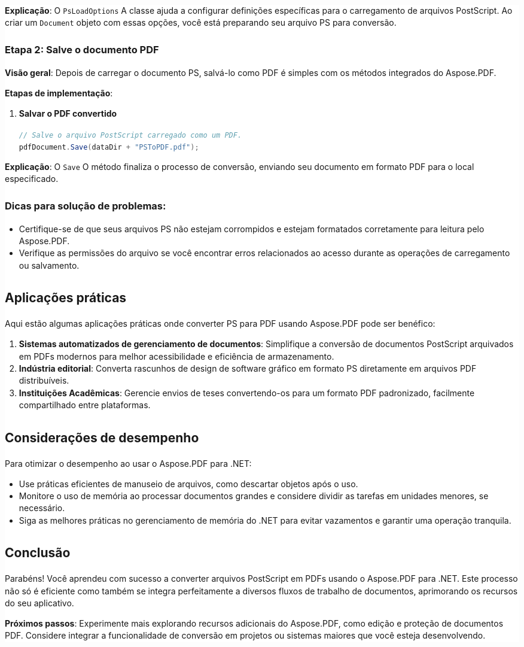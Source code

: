 **Explicação**: O `PsLoadOptions` A classe ajuda a configurar definições específicas para o carregamento de arquivos PostScript. Ao criar um `Document` objeto com essas opções, você está preparando seu arquivo PS para conversão.

### Etapa 2: Salve o documento PDF
**Visão geral**: Depois de carregar o documento PS, salvá-lo como PDF é simples com os métodos integrados do Aspose.PDF.

**Etapas de implementação**:
1. **Salvar o PDF convertido**
   ```csharp
   // Salve o arquivo PostScript carregado como um PDF.
   pdfDocument.Save(dataDir + "PSToPDF.pdf");
   ```

**Explicação**: O `Save` O método finaliza o processo de conversão, enviando seu documento em formato PDF para o local especificado.

### Dicas para solução de problemas:
- Certifique-se de que seus arquivos PS não estejam corrompidos e estejam formatados corretamente para leitura pelo Aspose.PDF.
- Verifique as permissões do arquivo se você encontrar erros relacionados ao acesso durante as operações de carregamento ou salvamento.

## Aplicações práticas
Aqui estão algumas aplicações práticas onde converter PS para PDF usando Aspose.PDF pode ser benéfico:
1. **Sistemas automatizados de gerenciamento de documentos**: Simplifique a conversão de documentos PostScript arquivados em PDFs modernos para melhor acessibilidade e eficiência de armazenamento.
2. **Indústria editorial**: Converta rascunhos de design de software gráfico em formato PS diretamente em arquivos PDF distribuíveis.
3. **Instituições Acadêmicas**: Gerencie envios de teses convertendo-os para um formato PDF padronizado, facilmente compartilhado entre plataformas.

## Considerações de desempenho
Para otimizar o desempenho ao usar o Aspose.PDF para .NET:
- Use práticas eficientes de manuseio de arquivos, como descartar objetos após o uso.
- Monitore o uso de memória ao processar documentos grandes e considere dividir as tarefas em unidades menores, se necessário.
- Siga as melhores práticas no gerenciamento de memória do .NET para evitar vazamentos e garantir uma operação tranquila.

## Conclusão
Parabéns! Você aprendeu com sucesso a converter arquivos PostScript em PDFs usando o Aspose.PDF para .NET. Este processo não só é eficiente como também se integra perfeitamente a diversos fluxos de trabalho de documentos, aprimorando os recursos do seu aplicativo.

**Próximos passos**: Experimente mais explorando recursos adicionais do Aspose.PDF, como edição e proteção de documentos PDF. Considere integrar a funcionalidade de conversão em projetos ou sistemas maiores que você esteja desenvolvendo.

